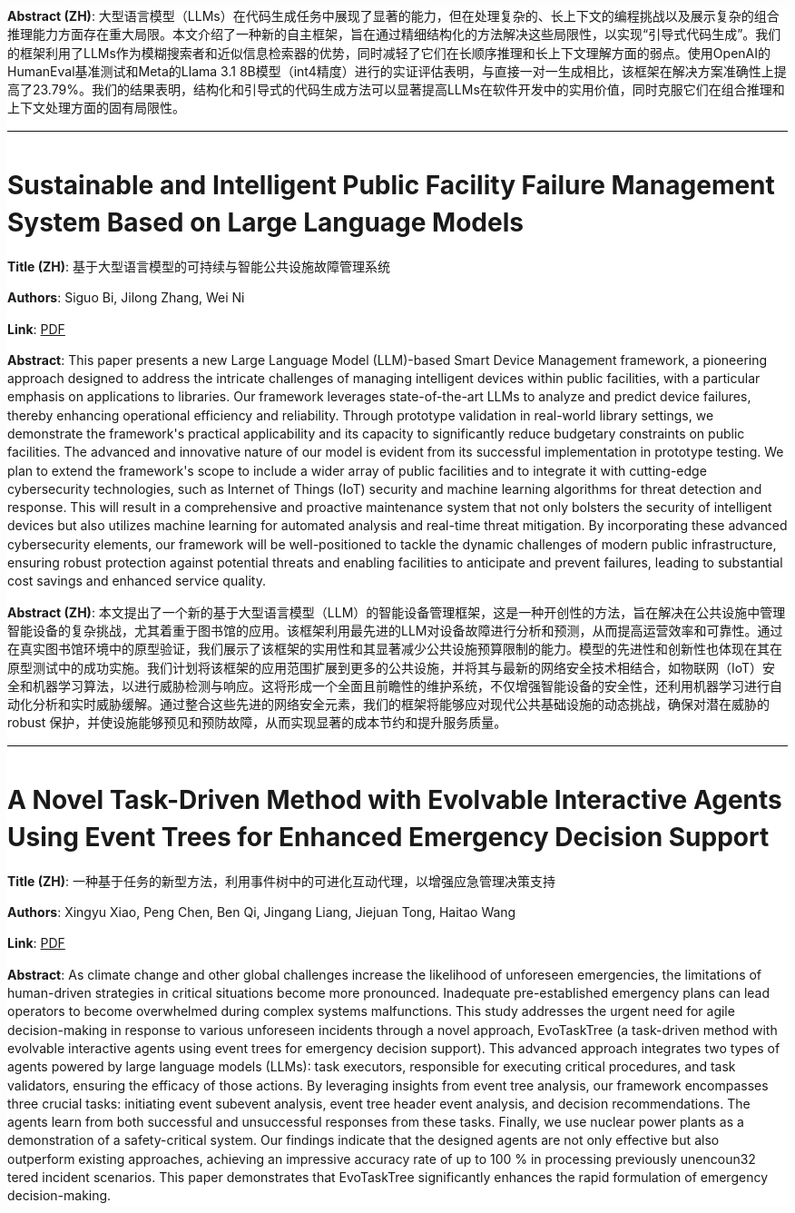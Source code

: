 **Abstract (ZH)**: 大型语言模型（LLMs）在代码生成任务中展现了显著的能力，但在处理复杂的、长上下文的编程挑战以及展示复杂的组合推理能力方面存在重大局限。本文介绍了一种新的自主框架，旨在通过精细结构化的方法解决这些局限性，以实现“引导式代码生成”。我们的框架利用了LLMs作为模糊搜索者和近似信息检索器的优势，同时减轻了它们在长顺序推理和长上下文理解方面的弱点。使用OpenAI的HumanEval基准测试和Meta的Llama 3.1 8B模型（int4精度）进行的实证评估表明，与直接一对一生成相比，该框架在解决方案准确性上提高了23.79%。我们的结果表明，结构化和引导式的代码生成方法可以显著提高LLMs在软件开发中的实用价值，同时克服它们在组合推理和上下文处理方面的固有局限性。 

---
# Sustainable and Intelligent Public Facility Failure Management System Based on Large Language Models 

**Title (ZH)**: 基于大型语言模型的可持续与智能公共设施故障管理系统 

**Authors**: Siguo Bi, Jilong Zhang, Wei Ni  

**Link**: [PDF](https://arxiv.org/pdf/2501.06231)  

**Abstract**: This paper presents a new Large Language Model (LLM)-based Smart Device Management framework, a pioneering approach designed to address the intricate challenges of managing intelligent devices within public facilities, with a particular emphasis on applications to libraries. Our framework leverages state-of-the-art LLMs to analyze and predict device failures, thereby enhancing operational efficiency and reliability. Through prototype validation in real-world library settings, we demonstrate the framework's practical applicability and its capacity to significantly reduce budgetary constraints on public facilities. The advanced and innovative nature of our model is evident from its successful implementation in prototype testing. We plan to extend the framework's scope to include a wider array of public facilities and to integrate it with cutting-edge cybersecurity technologies, such as Internet of Things (IoT) security and machine learning algorithms for threat detection and response. This will result in a comprehensive and proactive maintenance system that not only bolsters the security of intelligent devices but also utilizes machine learning for automated analysis and real-time threat mitigation. By incorporating these advanced cybersecurity elements, our framework will be well-positioned to tackle the dynamic challenges of modern public infrastructure, ensuring robust protection against potential threats and enabling facilities to anticipate and prevent failures, leading to substantial cost savings and enhanced service quality. 

**Abstract (ZH)**: 本文提出了一个新的基于大型语言模型（LLM）的智能设备管理框架，这是一种开创性的方法，旨在解决在公共设施中管理智能设备的复杂挑战，尤其着重于图书馆的应用。该框架利用最先进的LLM对设备故障进行分析和预测，从而提高运营效率和可靠性。通过在真实图书馆环境中的原型验证，我们展示了该框架的实用性和其显著减少公共设施预算限制的能力。模型的先进性和创新性也体现在其在原型测试中的成功实施。我们计划将该框架的应用范围扩展到更多的公共设施，并将其与最新的网络安全技术相结合，如物联网（IoT）安全和机器学习算法，以进行威胁检测与响应。这将形成一个全面且前瞻性的维护系统，不仅增强智能设备的安全性，还利用机器学习进行自动化分析和实时威胁缓解。通过整合这些先进的网络安全元素，我们的框架将能够应对现代公共基础设施的动态挑战，确保对潜在威胁的 robust 保护，并使设施能够预见和预防故障，从而实现显著的成本节约和提升服务质量。 

---
# A Novel Task-Driven Method with Evolvable Interactive Agents Using Event Trees for Enhanced Emergency Decision Support 

**Title (ZH)**: 一种基于任务的新型方法，利用事件树中的可进化互动代理，以增强应急管理决策支持 

**Authors**: Xingyu Xiao, Peng Chen, Ben Qi, Jingang Liang, Jiejuan Tong, Haitao Wang  

**Link**: [PDF](https://arxiv.org/pdf/2501.06193)  

**Abstract**: As climate change and other global challenges increase the likelihood of unforeseen emergencies, the limitations of human-driven strategies in critical situations become more pronounced. Inadequate pre-established emergency plans can lead operators to become overwhelmed during complex systems malfunctions. This study addresses the urgent need for agile decision-making in response to various unforeseen incidents through a novel approach, EvoTaskTree (a task-driven method with evolvable interactive agents using event trees for emergency decision support). This advanced approach integrates two types of agents powered by large language models (LLMs): task executors, responsible for executing critical procedures, and task validators, ensuring the efficacy of those actions. By leveraging insights from event tree analysis, our framework encompasses three crucial tasks: initiating event subevent analysis, event tree header event analysis, and decision recommendations. The agents learn from both successful and unsuccessful responses from these tasks. Finally, we use nuclear power plants as a demonstration of a safety-critical system. Our findings indicate that the designed agents are not only effective but also outperform existing approaches, achieving an impressive accuracy rate of up to 100 % in processing previously unencoun32 tered incident scenarios. This paper demonstrates that EvoTaskTree significantly enhances the rapid formulation of emergency decision-making. 
